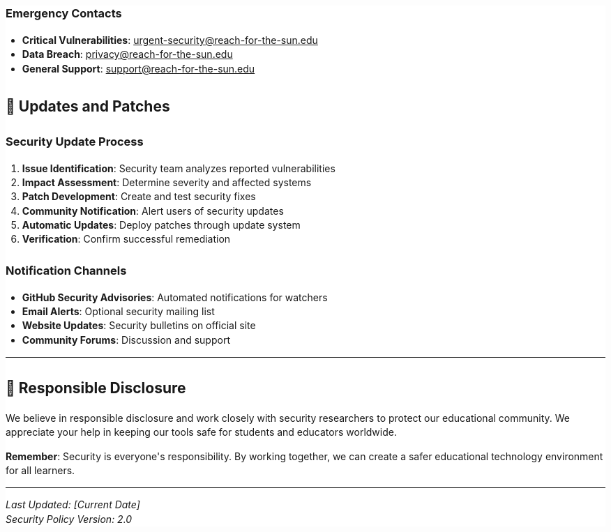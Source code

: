 ### Emergency Contacts
- **Critical Vulnerabilities**: [urgent-security@reach-for-the-sun.edu](mailto:urgent-security@reach-for-the-sun.edu)
- **Data Breach**: [privacy@reach-for-the-sun.edu](mailto:privacy@reach-for-the-sun.edu)
- **General Support**: [support@reach-for-the-sun.edu](mailto:support@reach-for-the-sun.edu)

## 🔄 Updates and Patches

### Security Update Process
1. **Issue Identification**: Security team analyzes reported vulnerabilities
2. **Impact Assessment**: Determine severity and affected systems
3. **Patch Development**: Create and test security fixes
4. **Community Notification**: Alert users of security updates
5. **Automatic Updates**: Deploy patches through update system
6. **Verification**: Confirm successful remediation

### Notification Channels
- **GitHub Security Advisories**: Automated notifications for watchers
- **Email Alerts**: Optional security mailing list
- **Website Updates**: Security bulletins on official site
- **Community Forums**: Discussion and support

---

## 🤝 Responsible Disclosure

We believe in responsible disclosure and work closely with security researchers to protect our educational community. We appreciate your help in keeping our tools safe for students and educators worldwide.

**Remember**: Security is everyone's responsibility. By working together, we can create a safer educational technology environment for all learners.

---

*Last Updated: [Current Date]*  
*Security Policy Version: 2.0* 